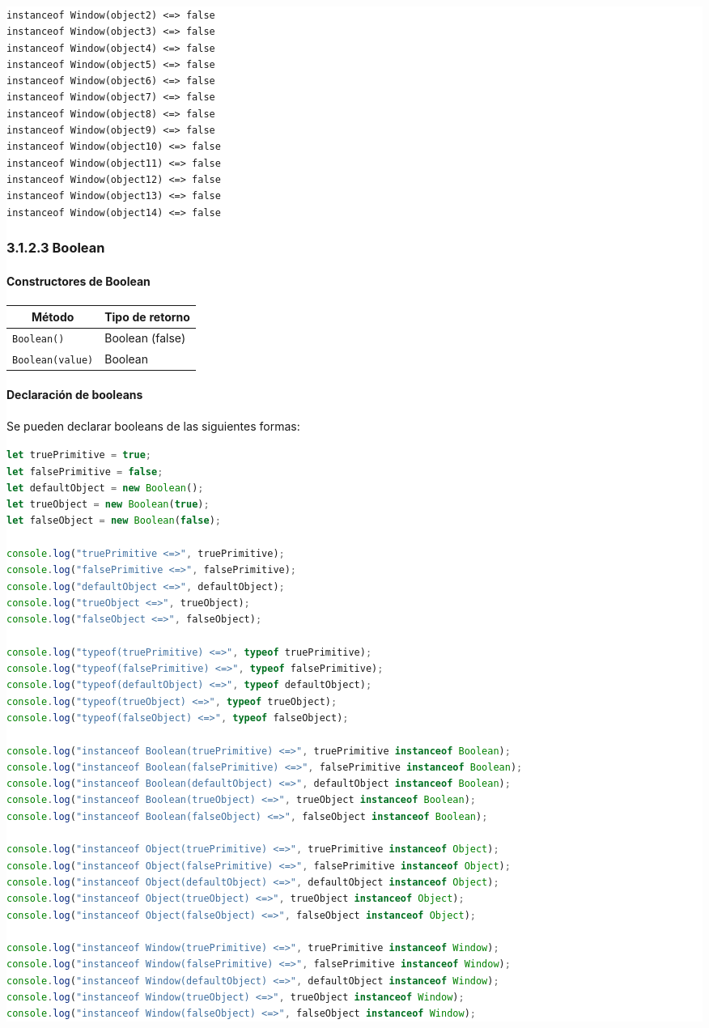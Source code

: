 ```txt
instanceof Window(object2) <=> false
instanceof Window(object3) <=> false
instanceof Window(object4) <=> false
instanceof Window(object5) <=> false
instanceof Window(object6) <=> false
instanceof Window(object7) <=> false
instanceof Window(object8) <=> false
instanceof Window(object9) <=> false
instanceof Window(object10) <=> false
instanceof Window(object11) <=> false
instanceof Window(object12) <=> false
instanceof Window(object13) <=> false
instanceof Window(object14) <=> false
```

### 3.1.2.3 Boolean

#### Constructores de Boolean

| Método           | Tipo de retorno  |
|------------------|------------------|
| `Boolean()`      | Boolean (false)  |
| `Boolean(value)` | Boolean          |

#### Declaración de booleans
Se pueden declarar booleans de las siguientes formas:

```js
let truePrimitive = true;
let falsePrimitive = false;
let defaultObject = new Boolean();
let trueObject = new Boolean(true);
let falseObject = new Boolean(false);

console.log("truePrimitive <=>", truePrimitive);
console.log("falsePrimitive <=>", falsePrimitive);
console.log("defaultObject <=>", defaultObject);
console.log("trueObject <=>", trueObject);
console.log("falseObject <=>", falseObject);

console.log("typeof(truePrimitive) <=>", typeof truePrimitive);
console.log("typeof(falsePrimitive) <=>", typeof falsePrimitive);
console.log("typeof(defaultObject) <=>", typeof defaultObject);
console.log("typeof(trueObject) <=>", typeof trueObject);
console.log("typeof(falseObject) <=>", typeof falseObject);

console.log("instanceof Boolean(truePrimitive) <=>", truePrimitive instanceof Boolean);
console.log("instanceof Boolean(falsePrimitive) <=>", falsePrimitive instanceof Boolean);
console.log("instanceof Boolean(defaultObject) <=>", defaultObject instanceof Boolean);
console.log("instanceof Boolean(trueObject) <=>", trueObject instanceof Boolean);
console.log("instanceof Boolean(falseObject) <=>", falseObject instanceof Boolean);

console.log("instanceof Object(truePrimitive) <=>", truePrimitive instanceof Object);
console.log("instanceof Object(falsePrimitive) <=>", falsePrimitive instanceof Object);
console.log("instanceof Object(defaultObject) <=>", defaultObject instanceof Object);
console.log("instanceof Object(trueObject) <=>", trueObject instanceof Object);
console.log("instanceof Object(falseObject) <=>", falseObject instanceof Object);

console.log("instanceof Window(truePrimitive) <=>", truePrimitive instanceof Window);
console.log("instanceof Window(falsePrimitive) <=>", falsePrimitive instanceof Window);
console.log("instanceof Window(defaultObject) <=>", defaultObject instanceof Window);
console.log("instanceof Window(trueObject) <=>", trueObject instanceof Window);
console.log("instanceof Window(falseObject) <=>", falseObject instanceof Window);
```